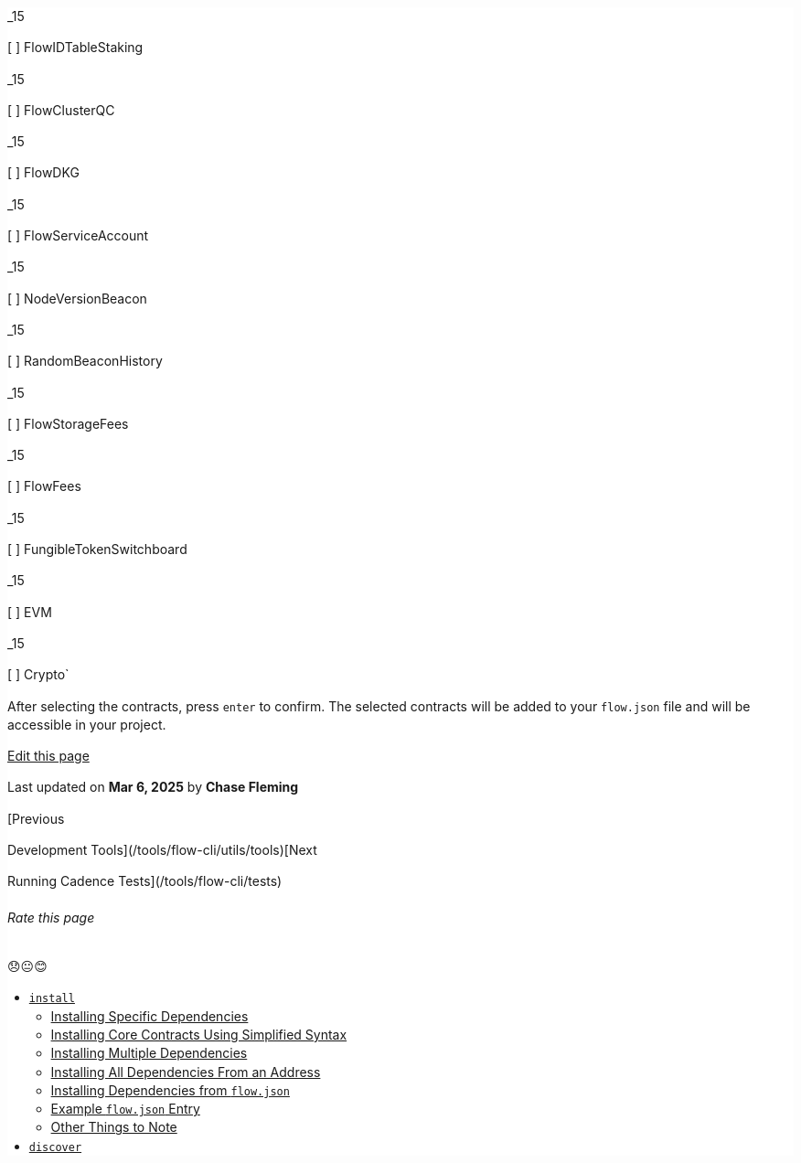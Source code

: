 _15

[ ] FlowIDTableStaking

_15

[ ] FlowClusterQC

_15

[ ] FlowDKG

_15

[ ] FlowServiceAccount

_15

[ ] NodeVersionBeacon

_15

[ ] RandomBeaconHistory

_15

[ ] FlowStorageFees

_15

[ ] FlowFees

_15

[ ] FungibleTokenSwitchboard

_15

[ ] EVM

_15

[ ] Crypto`

After selecting the contracts, press `enter` to confirm. The selected contracts will be added to your `flow.json` file and will be accessible in your project.

[Edit this page](https://github.com/onflow/docs/tree/main/docs/tools/flow-cli/dependency-manager.md)

Last updated on **Mar 6, 2025** by **Chase Fleming**

[Previous

Development Tools](/tools/flow-cli/utils/tools)[Next

Running Cadence Tests](/tools/flow-cli/tests)

###### Rate this page

😞😐😊

* [`install`](#install)
  + [Installing Specific Dependencies](#installing-specific-dependencies)
  + [Installing Core Contracts Using Simplified Syntax](#installing-core-contracts-using-simplified-syntax)
  + [Installing Multiple Dependencies](#installing-multiple-dependencies)
  + [Installing All Dependencies From an Address](#installing-all-dependencies-from-an-address)
  + [Installing Dependencies from `flow.json`](#installing-dependencies-from-flowjson)
  + [Example `flow.json` Entry](#example-flowjson-entry)
  + [Other Things to Note](#other-things-to-note)
* [`discover`](#discover)
